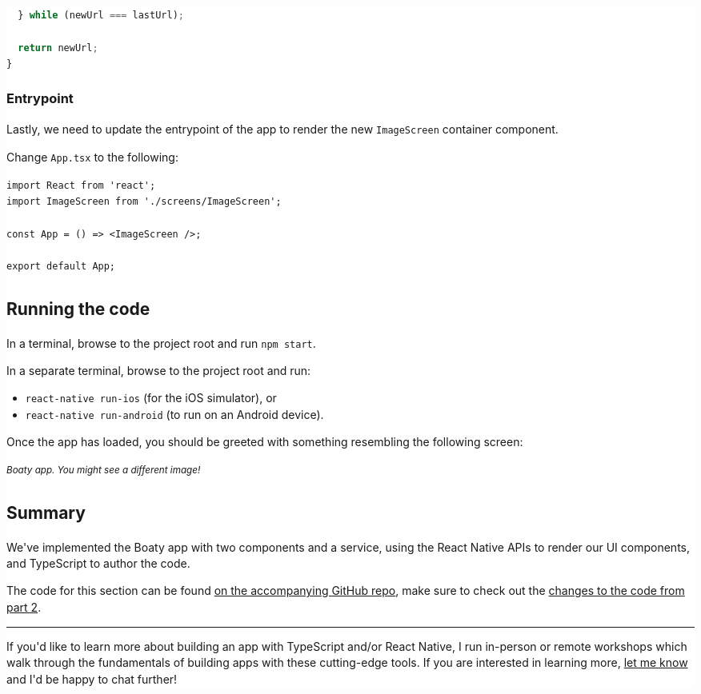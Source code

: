``` ts
  } while (newUrl === lastUrl);

  return newUrl;
}
```

### Entrypoint

Lastly, we need to update the entrypoint of the app to render the new `ImageScreen` container component.

Change `App.tsx` to the following:

``` tsx
import React from 'react';
import ImageScreen from './screens/ImageScreen';

const App = () => <ImageScreen />;

export default App;
```

## Running the code

In a terminal, browse to the project root and run `npm start`.

In a separate terminal, browse to the project root and run:

- `react-native run-ios` (for the iOS simulator), or
- `react-native run-android` (to run on an Android device).

Once the app has loaded, you should be greeted with something resembling the following screen:

<img src="/img/2018-10-22-boaty-part-3/boaty.jpg" style="max-width: 350px;display: block; margin: auto; border: 0;" alt="" />
<small><em>Boaty app. You might see a different image!</em></small>

## Summary

We've implemented the Boaty app with two components and a service, using the React Native APIs to render our UI components, and TypeScript to author the code.

The code for this section can be found [on the accompanying GitHub repo](https://github.com/studiozeffa/boaty-app/tree/part-03), make sure to check out the [changes to the code from part 2](https://github.com/studiozeffa/boaty-app/compare/part-02...part-03).

---

If you'd like to learn more about building an app with TypeScript and/or React Native, I run in-person or remote workshops which walk through the fundamentals of building apps with these cutting-edge tools. If you are interested in learning more, [let me know](mailto:tom.spencer@studiozeffa.com) and I'd be happy to chat further!